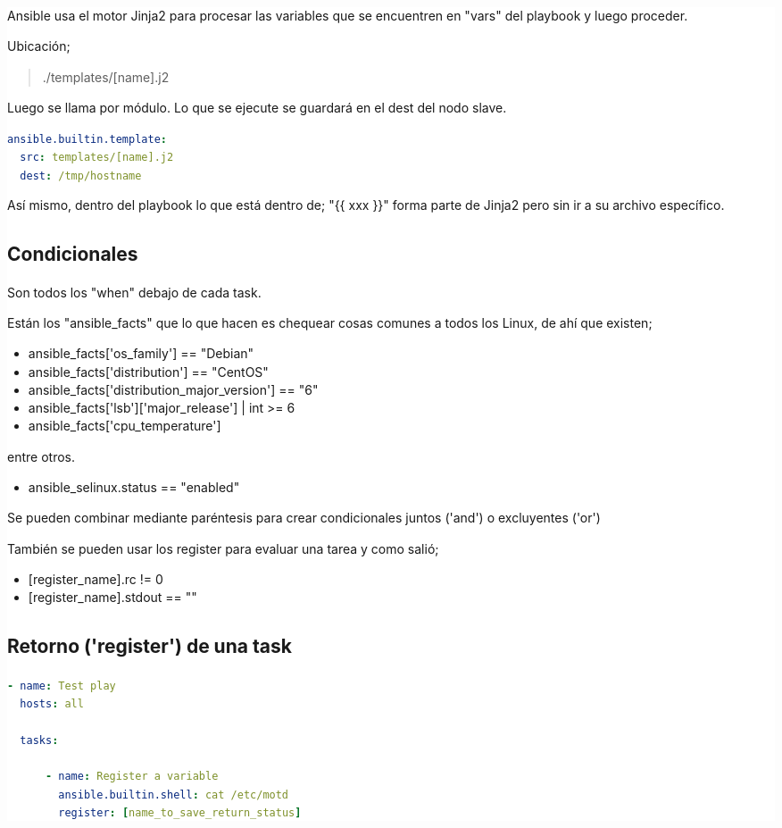 Ansible usa el motor Jinja2 para procesar las variables que se encuentren en "vars" del playbook y luego proceder.

Ubicación;

> ./templates/[name].j2

Luego se llama por módulo. Lo que se ejecute se guardará en el dest del nodo slave.

```yaml
ansible.builtin.template:
  src: templates/[name].j2
  dest: /tmp/hostname
```

Así mismo, dentro del playbook lo que está dentro de; "{{ xxx }}" forma parte de Jinja2 pero sin ir a su archivo específico.

## Condicionales

Son todos los "when" debajo de cada task.

Están los "ansible_facts" que lo que hacen es chequear cosas comunes a todos los Linux,
de ahí que existen;

- ansible_facts['os_family'] == "Debian"
- ansible_facts['distribution'] == "CentOS"
- ansible_facts['distribution_major_version'] == "6"
- ansible_facts['lsb']['major_release'] | int >= 6
- ansible_facts['cpu_temperature']

entre otros.

- ansible_selinux.status == "enabled"

Se pueden combinar mediante paréntesis para crear condicionales juntos ('and') o excluyentes ('or')

También se pueden usar los register para evaluar una tarea y como salió;

- [register_name].rc != 0
- [register_name].stdout == ""

## Retorno ('register') de una task

```yml
- name: Test play
  hosts: all

  tasks:

      - name: Register a variable
        ansible.builtin.shell: cat /etc/motd
        register: [name_to_save_return_status]
```
